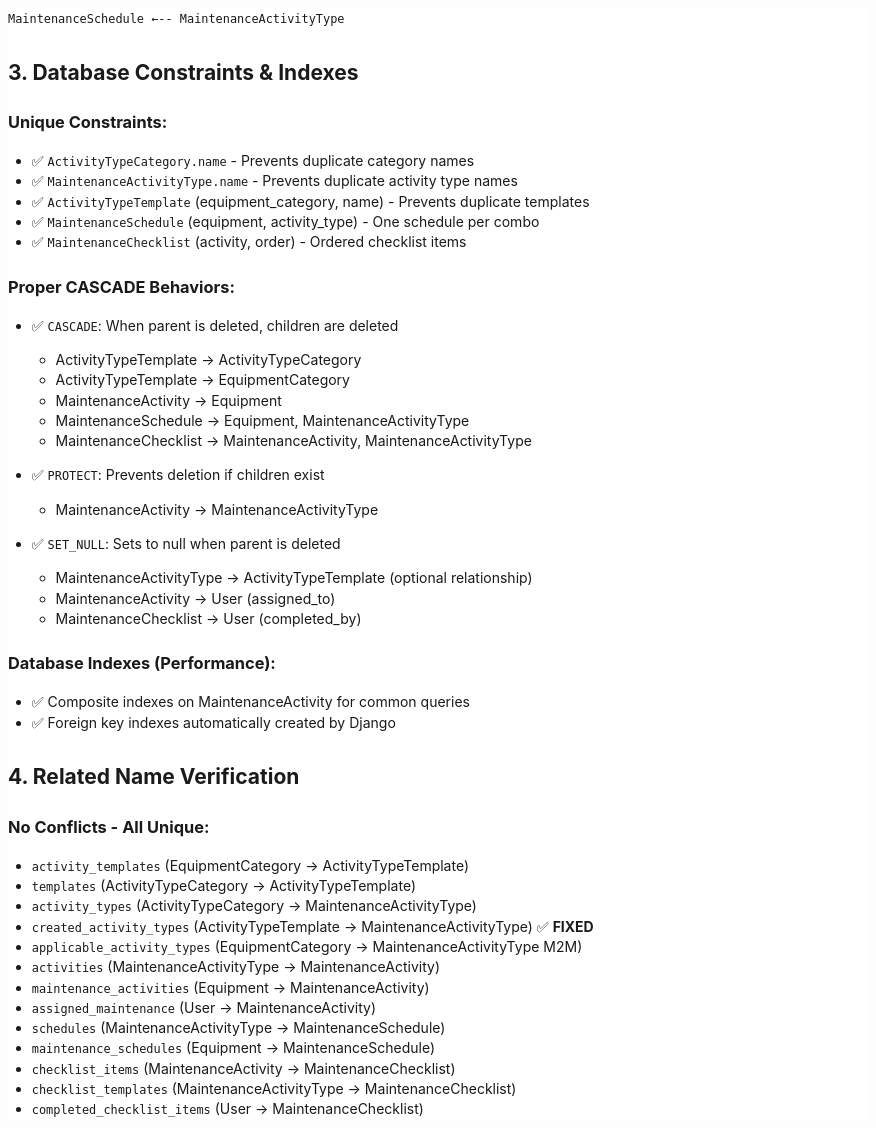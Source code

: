 ```
MaintenanceSchedule ←-- MaintenanceActivityType
```

## 3. Database Constraints & Indexes

### **Unique Constraints:**
- ✅ `ActivityTypeCategory.name` - Prevents duplicate category names
- ✅ `MaintenanceActivityType.name` - Prevents duplicate activity type names
- ✅ `ActivityTypeTemplate` (equipment_category, name) - Prevents duplicate templates
- ✅ `MaintenanceSchedule` (equipment, activity_type) - One schedule per combo
- ✅ `MaintenanceChecklist` (activity, order) - Ordered checklist items

### **Proper CASCADE Behaviors:**
- ✅ `CASCADE`: When parent is deleted, children are deleted
  - ActivityTypeTemplate → ActivityTypeCategory
  - ActivityTypeTemplate → EquipmentCategory
  - MaintenanceActivity → Equipment
  - MaintenanceSchedule → Equipment, MaintenanceActivityType
  - MaintenanceChecklist → MaintenanceActivity, MaintenanceActivityType

- ✅ `PROTECT`: Prevents deletion if children exist
  - MaintenanceActivity → MaintenanceActivityType

- ✅ `SET_NULL`: Sets to null when parent is deleted
  - MaintenanceActivityType → ActivityTypeTemplate (optional relationship)
  - MaintenanceActivity → User (assigned_to)
  - MaintenanceChecklist → User (completed_by)

### **Database Indexes (Performance):**
- ✅ Composite indexes on MaintenanceActivity for common queries
- ✅ Foreign key indexes automatically created by Django

## 4. Related Name Verification

### **No Conflicts - All Unique:**
- `activity_templates` (EquipmentCategory → ActivityTypeTemplate)
- `templates` (ActivityTypeCategory → ActivityTypeTemplate)
- `activity_types` (ActivityTypeCategory → MaintenanceActivityType)
- `created_activity_types` (ActivityTypeTemplate → MaintenanceActivityType) ✅ **FIXED**
- `applicable_activity_types` (EquipmentCategory → MaintenanceActivityType M2M)
- `activities` (MaintenanceActivityType → MaintenanceActivity)
- `maintenance_activities` (Equipment → MaintenanceActivity)
- `assigned_maintenance` (User → MaintenanceActivity)
- `schedules` (MaintenanceActivityType → MaintenanceSchedule)
- `maintenance_schedules` (Equipment → MaintenanceSchedule)
- `checklist_items` (MaintenanceActivity → MaintenanceChecklist)
- `checklist_templates` (MaintenanceActivityType → MaintenanceChecklist)
- `completed_checklist_items` (User → MaintenanceChecklist)
